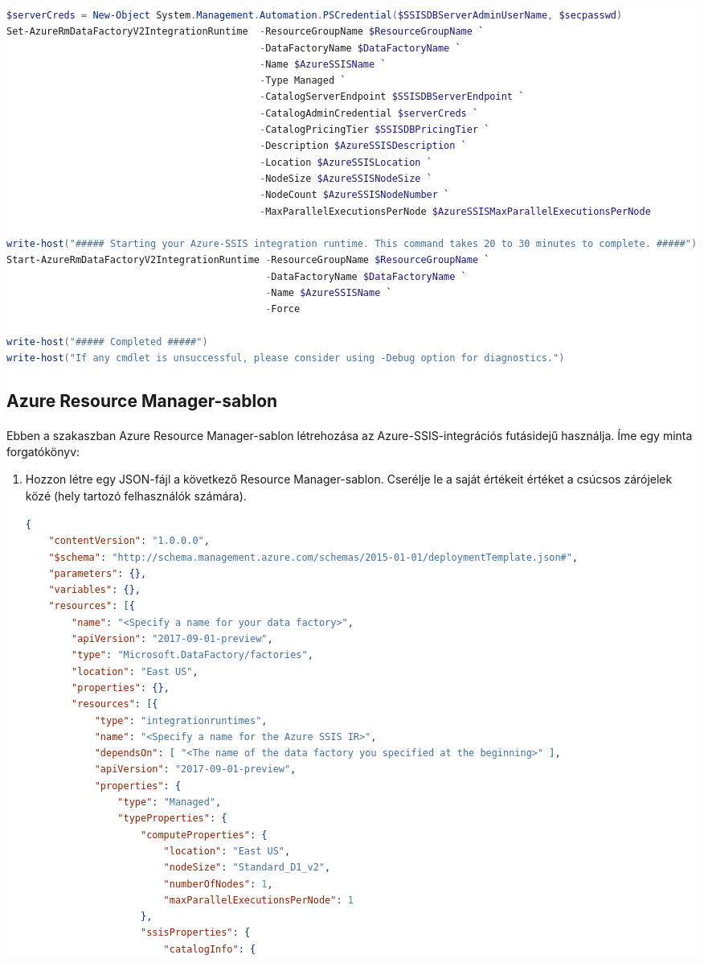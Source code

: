 ```powershell
$serverCreds = New-Object System.Management.Automation.PSCredential($SSISDBServerAdminUserName, $secpasswd)
Set-AzureRmDataFactoryV2IntegrationRuntime  -ResourceGroupName $ResourceGroupName `
                                            -DataFactoryName $DataFactoryName `
                                            -Name $AzureSSISName `
                                            -Type Managed `
                                            -CatalogServerEndpoint $SSISDBServerEndpoint `
                                            -CatalogAdminCredential $serverCreds `
                                            -CatalogPricingTier $SSISDBPricingTier `
                                            -Description $AzureSSISDescription `
                                            -Location $AzureSSISLocation `
                                            -NodeSize $AzureSSISNodeSize `
                                            -NodeCount $AzureSSISNodeNumber `
                                            -MaxParallelExecutionsPerNode $AzureSSISMaxParallelExecutionsPerNode

write-host("##### Starting your Azure-SSIS integration runtime. This command takes 20 to 30 minutes to complete. #####")
Start-AzureRmDataFactoryV2IntegrationRuntime -ResourceGroupName $ResourceGroupName `
                                             -DataFactoryName $DataFactoryName `
                                             -Name $AzureSSISName `
                                             -Force

write-host("##### Completed #####")
write-host("If any cmdlet is unsuccessful, please consider using -Debug option for diagnostics.")
```

## <a name="azure-resource-manager-template"></a>Azure Resource Manager-sablon
Ebben a szakaszban Azure Resource Manager-sablon létrehozása az Azure-SSIS-integrációs futásidejű használja. Íme egy minta forgatókönyv: 

1. Hozzon létre egy JSON-fájl a következő Resource Manager-sablon. Cserélje le a saját értékeit értéket a csúcsos zárójelek közé (hely tartozó felhasználók számára). 

    ```json
    {
        "contentVersion": "1.0.0.0",
        "$schema": "http://schema.management.azure.com/schemas/2015-01-01/deploymentTemplate.json#",
        "parameters": {},
        "variables": {},
        "resources": [{
            "name": "<Specify a name for your data factory>",
            "apiVersion": "2017-09-01-preview",
            "type": "Microsoft.DataFactory/factories",
            "location": "East US",
            "properties": {},
            "resources": [{
                "type": "integrationruntimes",
                "name": "<Specify a name for the Azure SSIS IR>",
                "dependsOn": [ "<The name of the data factory you specified at the beginning>" ],
                "apiVersion": "2017-09-01-preview",
                "properties": {
                    "type": "Managed",
                    "typeProperties": {
                        "computeProperties": {
                            "location": "East US",
                            "nodeSize": "Standard_D1_v2",
                            "numberOfNodes": 1,
                            "maxParallelExecutionsPerNode": 1
                        },
                        "ssisProperties": {
                            "catalogInfo": {
